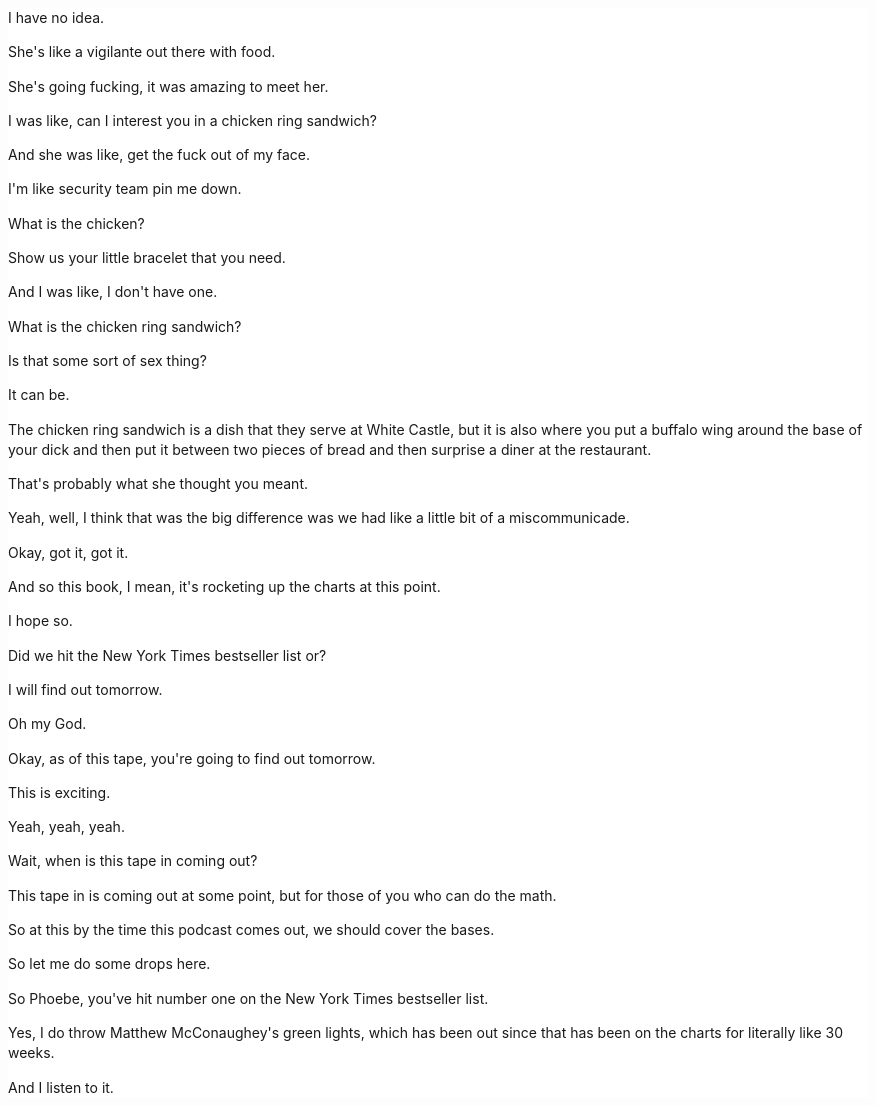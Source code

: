 I have no idea.

She's like a vigilante out there with food.

She's going fucking, it was amazing to meet her.

I was like, can I interest you in a chicken ring sandwich?

And she was like, get the fuck out of my face.

I'm like security team pin me down.

What is the chicken?

Show us your little bracelet that you need.

And I was like, I don't have one.

What is the chicken ring sandwich?

Is that some sort of sex thing?

It can be.

The chicken ring sandwich is a dish that they serve at White Castle, but it is also where you put a buffalo wing around the base of your dick and then put it between two pieces of bread and then surprise a diner at the restaurant.

That's probably what she thought you meant.

Yeah, well, I think that was the big difference was we had like a little bit of a miscommunicade.

Okay, got it, got it.

And so this book, I mean, it's rocketing up the charts at this point.

I hope so.

Did we hit the New York Times bestseller list or?

I will find out tomorrow.

Oh my God.

Okay, as of this tape, you're going to find out tomorrow.

This is exciting.

Yeah, yeah, yeah.

Wait, when is this tape in coming out?

This tape in is coming out at some point, but for those of you who can do the math.

So at this by the time this podcast comes out, we should cover the bases.

So let me do some drops here.

So Phoebe, you've hit number one on the New York Times bestseller list.

Yes, I do throw Matthew McConaughey's green lights, which has been out since that has been on the charts for literally like 30 weeks.

And I listen to it.
